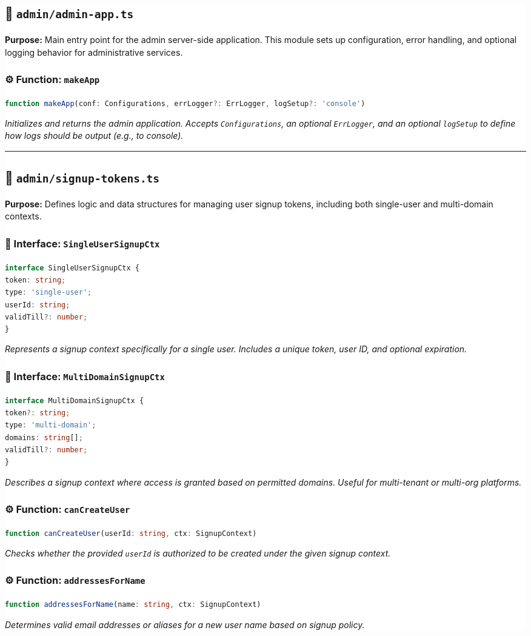 ## 📄 `admin/admin-app.ts`

**Purpose:**
Main entry point for the admin server-side application. This module sets up configuration, error handling, and optional logging behavior for administrative services.

### ⚙️ Function: `makeApp`
```ts
function makeApp(conf: Configurations, errLogger?: ErrLogger, logSetup?: 'console')
```
*Initializes and returns the admin application. Accepts `Configurations`, an optional `ErrLogger`, and an optional `logSetup` to define how logs should be output (e.g., to console).*

---

## 📄 `admin/signup-tokens.ts`

**Purpose:**
Defines logic and data structures for managing user signup tokens, including both single-user and multi-domain contexts.

### 🧩 Interface: `SingleUserSignupCtx`
```ts
interface SingleUserSignupCtx {
token: string;
type: 'single-user';
userId: string;
validTill?: number;
}
```
*Represents a signup context specifically for a single user. Includes a unique token, user ID, and optional expiration.*

### 🧩 Interface: `MultiDomainSignupCtx`
```ts
interface MultiDomainSignupCtx {
token?: string;
type: 'multi-domain';
domains: string[];
validTill?: number;
}
```
*Describes a signup context where access is granted based on permitted domains. Useful for multi-tenant or multi-org platforms.*

### ⚙️ Function: `canCreateUser`
```ts
function canCreateUser(userId: string, ctx: SignupContext)
```
*Checks whether the provided `userId` is authorized to be created under the given signup context.*

### ⚙️ Function: `addressesForName`
```ts
function addressesForName(name: string, ctx: SignupContext)
```
*Determines valid email addresses or aliases for a new user name based on signup policy.*
